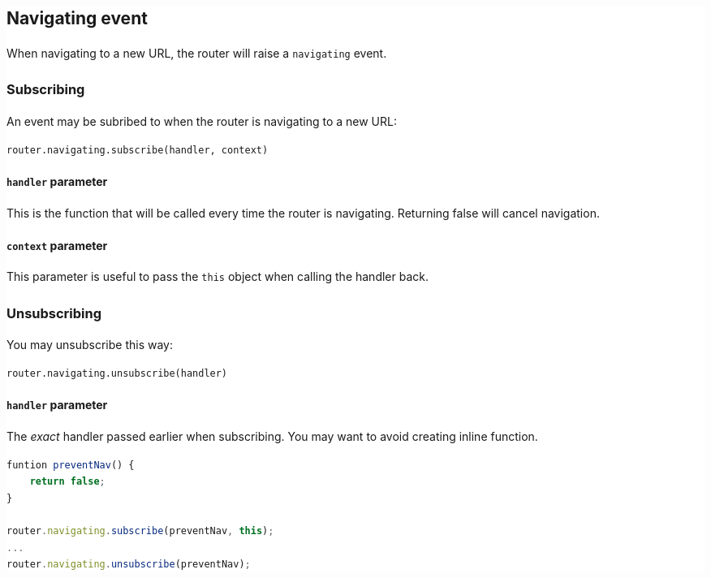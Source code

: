 ## Navigating event

When navigating to a new URL, the router will raise a `navigating` event.

### Subscribing

An event may be subribed to when the router is navigating to a new URL:

    router.navigating.subscribe(handler, context)
    
#### `handler` parameter

This is the function that will be called every time the router is navigating. Returning false will cancel navigation.

#### `context` parameter

This parameter is useful to pass the `this` object when calling the handler back.

### Unsubscribing

You may unsubscribe this way:

    router.navigating.unsubscribe(handler)
    
#### `handler` parameter

The _exact_ handler passed earlier when subscribing. You may want to avoid creating inline function.

```javascript
funtion preventNav() {
    return false;
}

router.navigating.subscribe(preventNav, this);
...
router.navigating.unsubscribe(preventNav);
```